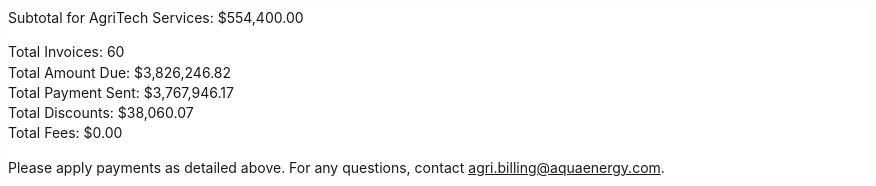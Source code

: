 </div>



Subtotal for AgriTech Services: $554,400.00


Total Invoices: 60  
Total Amount Due: $3,826,246.82  
Total Payment Sent: $3,767,946.17  
Total Discounts: $38,060.07  
Total Fees: $0.00


Please apply payments as detailed above. For any questions, contact agri.billing@aquaenergy.com.